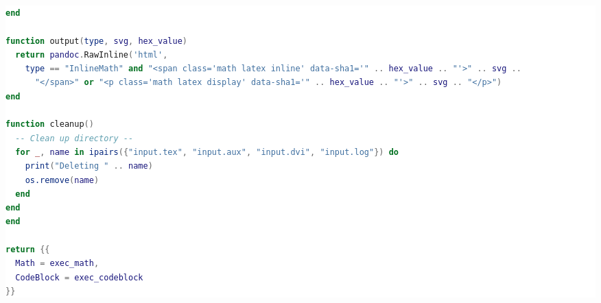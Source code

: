 ```lua
end

function output(type, svg, hex_value)
  return pandoc.RawInline('html',
    type == "InlineMath" and "<span class='math latex inline' data-sha1='" .. hex_value .. "'>" .. svg ..
      "</span>" or "<p class='math latex display' data-sha1='" .. hex_value .. "'>" .. svg .. "</p>")
end

function cleanup()
  -- Clean up directory --
  for _, name in ipairs({"input.tex", "input.aux", "input.dvi", "input.log"}) do
    print("Deleting " .. name)
    os.remove(name)
  end
end
end

return {{
  Math = exec_math,
  CodeBlock = exec_codeblock
}}
```


